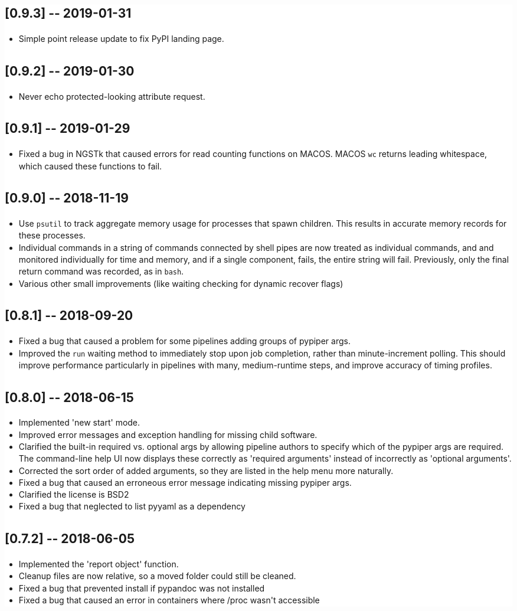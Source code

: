 ## [0.9.3] -- 2019-01-31

- Simple point release update to fix PyPI landing page.

## [0.9.2] -- 2019-01-30

- Never echo protected-looking attribute request.

## [0.9.1] -- 2019-01-29

- Fixed a bug in NGSTk that caused errors for read counting functions on 
MACOS. MACOS `wc` returns leading whitespace, which caused these functions
to fail.

## [0.9.0] -- 2018-11-19

- Use `psutil` to track aggregate memory usage for processes that spawn
children. This results in accurate memory records for these processes.
- Individual commands in a string of commands connected by shell pipes are
now treated as individual commands, and and monitored individually for
time and memory, and if a single component, fails, the entire string will
fail. Previously, only the final return command was recorded, as in `bash`.
- Various other small improvements (like waiting checking for dynamic recover
flags)


## [0.8.1] -- 2018-09-20

- Fixed a bug that caused a problem for some pipelines adding groups of pypiper args.
- Improved the `run` waiting method to immediately stop upon job
  completion, rather than minute-increment polling. This should improve
  performance particularly in pipelines with many, medium-runtime steps, and
  improve accuracy of timing profiles.


## [0.8.0] -- 2018-06-15

- Implemented 'new start' mode.
- Improved error messages and exception handling for missing child software.
- Clarified the built-in required vs. optional args by allowing pipeline authors to specify which of the pypiper args are required. The command-line help UI now displays these correctly as 'required arguments' instead of incorrectly as 'optional arguments'.
- Corrected the sort order of added arguments, so they are listed in the help menu more naturally.
- Fixed a bug that caused an erroneous error message indicating missing pypiper args.
- Clarified the license is BSD2
- Fixed a bug that neglected to list pyyaml as a dependency

## [0.7.2] -- 2018-06-05

- Implemented the 'report object' function.
- Cleanup files are now relative, so a moved folder could still be cleaned.
- Fixed a bug that prevented install if pypandoc was not installed
- Fixed a bug that caused an error in containers where /proc wasn't accessible

